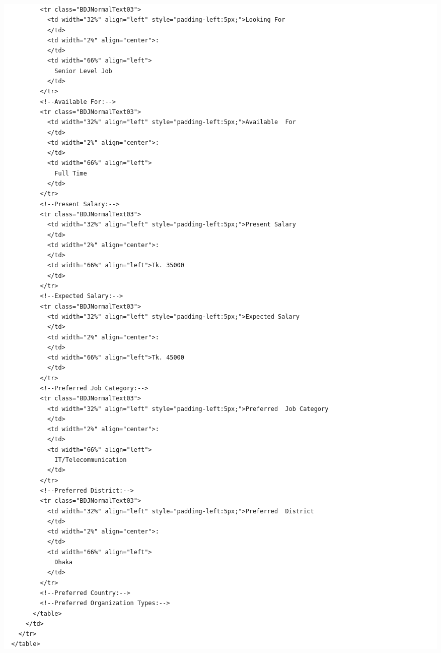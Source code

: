               <tr class="BDJNormalText03">
                <td width="32%" align="left" style="padding-left:5px;">Looking For
                </td>
                <td width="2%" align="center">:
                </td>
                <td width="66%" align="left">
                  Senior Level Job
                </td>
              </tr>
              <!--Available For:-->
              <tr class="BDJNormalText03">
                <td width="32%" align="left" style="padding-left:5px;">Available  For
                </td>
                <td width="2%" align="center">:
                </td>
                <td width="66%" align="left">
                  Full Time
                </td>
              </tr>
              <!--Present Salary:-->
              <tr class="BDJNormalText03">
                <td width="32%" align="left" style="padding-left:5px;">Present Salary
                </td>
                <td width="2%" align="center">:
                </td>
                <td width="66%" align="left">Tk. 35000
                </td>
              </tr>
              <!--Expected Salary:-->
              <tr class="BDJNormalText03">
                <td width="32%" align="left" style="padding-left:5px;">Expected Salary
                </td>
                <td width="2%" align="center">:
                </td>
                <td width="66%" align="left">Tk. 45000
                </td>
              </tr>
              <!--Preferred Job Category:-->
              <tr class="BDJNormalText03">
                <td width="32%" align="left" style="padding-left:5px;">Preferred  Job Category
                </td>
                <td width="2%" align="center">:
                </td>
                <td width="66%" align="left">
                  IT/Telecommunication
                </td>
              </tr>
              <!--Preferred District:-->
              <tr class="BDJNormalText03">
                <td width="32%" align="left" style="padding-left:5px;">Preferred  District 
                </td>
                <td width="2%" align="center">:
                </td>
                <td width="66%" align="left">
                  Dhaka			
                </td>
              </tr>
              <!--Preferred Country:-->
              <!--Preferred Organization Types:-->
            </table>
          </td>
        </tr>
      </table>